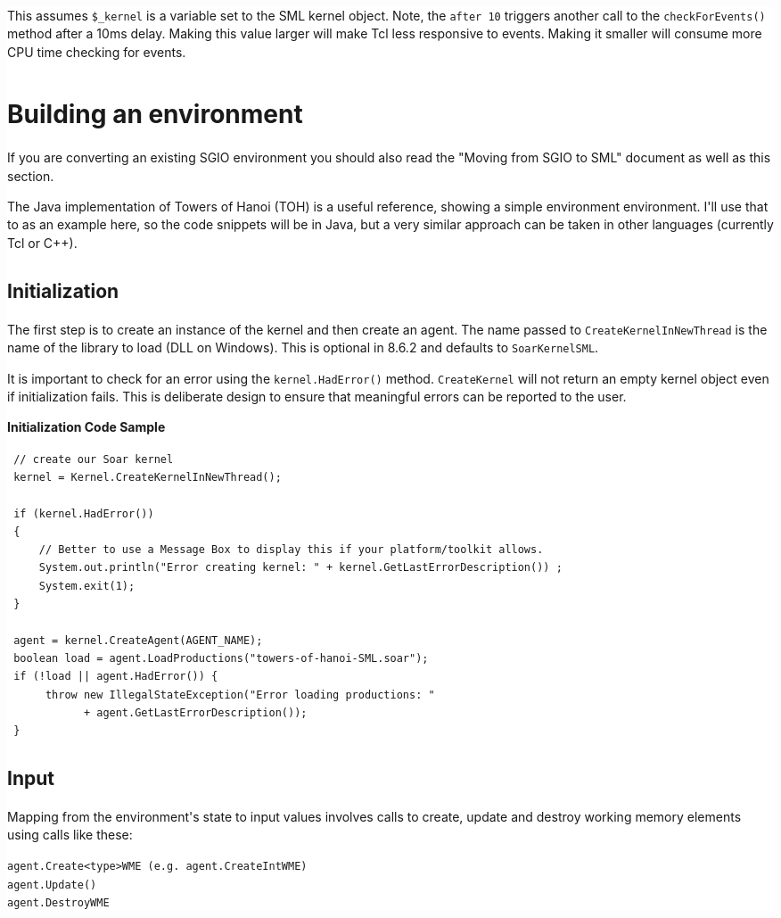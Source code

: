 This assumes `$_kernel` is a variable set to the SML kernel object.  Note, the
`after 10` triggers another call to the `checkForEvents()` method after a 10ms
delay.  Making this value larger will make Tcl less responsive to events.
Making it smaller will consume more CPU time checking for events.

# Building an environment #

If you are converting an existing SGIO environment you should also read the
"Moving from SGIO to SML" document as well as this section.

The Java implementation of Towers of Hanoi (TOH) is a useful reference, showing
a simple environment environment.  I'll use that to as an example here, so the
code snippets will be in Java, but a very similar approach can be taken in
other languages (currently Tcl or C++).

## Initialization ##

The first step is to create an instance of the kernel and then create an agent.
The name passed to `CreateKernelInNewThread` is the name of the library to load
(DLL on Windows).  This is optional in 8.6.2 and defaults to `SoarKernelSML`.

It is important to check for an error using the `kernel.HadError()` method.
`CreateKernel` will not return an empty kernel object even if initialization
fails.  This is deliberate design to ensure that meaningful errors can be
reported to the user.

**Initialization Code Sample**

```
 // create our Soar kernel
 kernel = Kernel.CreateKernelInNewThread();
        
 if (kernel.HadError())
 {
     // Better to use a Message Box to display this if your platform/toolkit allows.
     System.out.println("Error creating kernel: " + kernel.GetLastErrorDescription()) ;
     System.exit(1);
 }

 agent = kernel.CreateAgent(AGENT_NAME);
 boolean load = agent.LoadProductions("towers-of-hanoi-SML.soar");
 if (!load || agent.HadError()) {
      throw new IllegalStateException("Error loading productions: "
            + agent.GetLastErrorDescription());
 }
```

## Input ##

Mapping from the environment's state to input values involves calls to create,
update and destroy working memory elements using calls like these:

```
agent.Create<type>WME (e.g. agent.CreateIntWME)
agent.Update()
agent.DestroyWME
```
